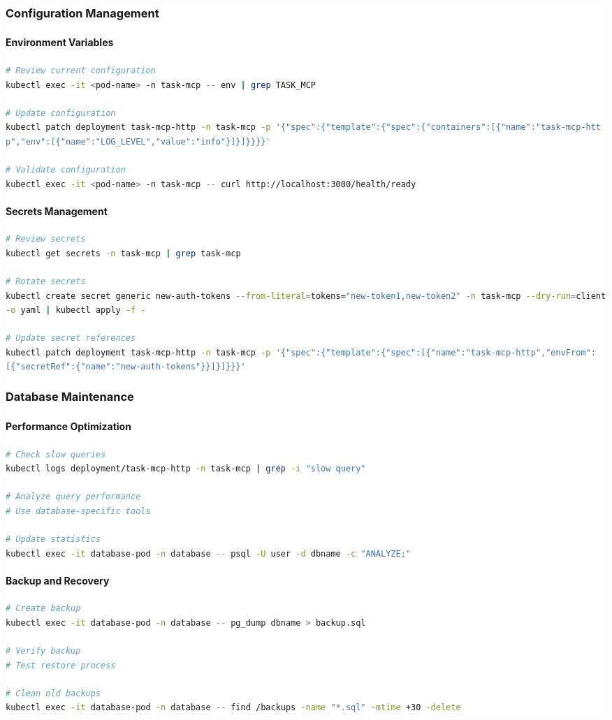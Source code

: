 ### Configuration Management

#### Environment Variables
```bash
# Review current configuration
kubectl exec -it <pod-name> -n task-mcp -- env | grep TASK_MCP

# Update configuration
kubectl patch deployment task-mcp-http -n task-mcp -p '{"spec":{"template":{"spec":{"containers":[{"name":"task-mcp-http","env":[{"name":"LOG_LEVEL","value":"info"}]}]}}}}'

# Validate configuration
kubectl exec -it <pod-name> -n task-mcp -- curl http://localhost:3000/health/ready
```

#### Secrets Management
```bash
# Review secrets
kubectl get secrets -n task-mcp | grep task-mcp

# Rotate secrets
kubectl create secret generic new-auth-tokens --from-literal=tokens="new-token1,new-token2" -n task-mcp --dry-run=client -o yaml | kubectl apply -f -

# Update secret references
kubectl patch deployment task-mcp-http -n task-mcp -p '{"spec":{"template":{"spec":[{"name":"task-mcp-http","envFrom":[{"secretRef":{"name":"new-auth-tokens"}}]}]}}}'
```

### Database Maintenance

#### Performance Optimization
```bash
# Check slow queries
kubectl logs deployment/task-mcp-http -n task-mcp | grep -i "slow query"

# Analyze query performance
# Use database-specific tools

# Update statistics
kubectl exec -it database-pod -n database -- psql -U user -d dbname -c "ANALYZE;"
```

#### Backup and Recovery
```bash
# Create backup
kubectl exec -it database-pod -n database -- pg_dump dbname > backup.sql

# Verify backup
# Test restore process

# Clean old backups
kubectl exec -it database-pod -n database -- find /backups -name "*.sql" -mtime +30 -delete
```
